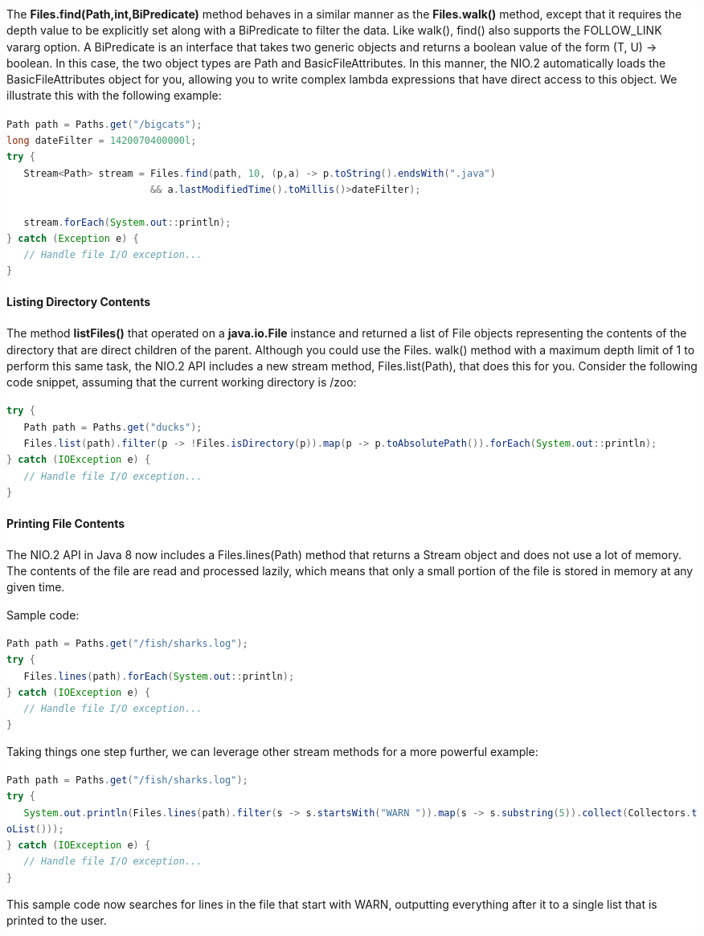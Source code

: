 The **Files.find(Path,int,BiPredicate)** method behaves in a similar manner as the **Files.walk()** method, except that it requires the depth value to be explicitly set along with a BiPredicate to filter the data. Like walk(), find() also supports the FOLLOW_LINK vararg option. A BiPredicate is an interface that takes two generic objects and returns a boolean value of the form (T, U) -> boolean. In this case, the two object types are Path and BasicFileAttributes. In this manner, the NIO.2 automatically loads the BasicFileAttributes object for you, allowing you to write complex lambda expressions that have direct access to this object. We illustrate this with the following example:
```java
Path path = Paths.get("/bigcats");
long dateFilter = 1420070400000l;
try {
   Stream<Path> stream = Files.find(path, 10, (p,a) -> p.toString().endsWith(".java")
                         && a.lastModifiedTime().toMillis()>dateFilter);
  
   stream.forEach(System.out::println);
} catch (Exception e) {
   // Handle file I/O exception...
}
```
#### Listing Directory Contents
The method **listFiles()** that operated on a **java.io.File** instance and returned a list of File objects representing the contents of the directory that are direct children of the parent. Although you could use the Files. walk() method with a maximum depth limit of 1 to perform this same task, the NIO.2 API includes a new stream method, Files.list(Path), that does this for you. Consider the following code snippet, assuming that the current working directory is /zoo:
```java
try {
   Path path = Paths.get("ducks");
   Files.list(path).filter(p -> !Files.isDirectory(p)).map(p -> p.toAbsolutePath()).forEach(System.out::println);
} catch (IOException e) {
   // Handle file I/O exception...
}
```
#### Printing File Contents
The NIO.2 API in Java 8 now includes a Files.lines(Path) method that returns a Stream<String> object and does not use a lot of memory. The contents of the file are read and processed lazily, which means that only a small portion of the file is stored in memory at any given time.

Sample code:
```java
Path path = Paths.get("/fish/sharks.log");
try {
   Files.lines(path).forEach(System.out::println);
} catch (IOException e) {
   // Handle file I/O exception...
}
```
Taking things one step further, we can leverage other stream methods for a more powerful example:
```java
Path path = Paths.get("/fish/sharks.log");
try {
   System.out.println(Files.lines(path).filter(s -> s.startsWith("WARN ")).map(s -> s.substring(5)).collect(Collectors.toList()));
} catch (IOException e) {
   // Handle file I/O exception...
}
```
This sample code now searches for lines in the file that start with WARN, outputting everything after it to a single list that is printed to the user.